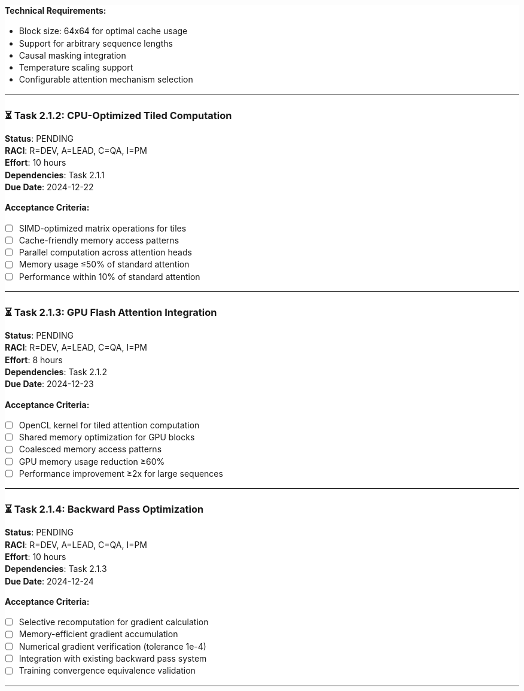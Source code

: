 **Technical Requirements:**
- Block size: 64x64 for optimal cache usage
- Support for arbitrary sequence lengths
- Causal masking integration
- Temperature scaling support
- Configurable attention mechanism selection

---

### ⏳ Task 2.1.2: CPU-Optimized Tiled Computation
**Status**: PENDING  
**RACI**: R=DEV, A=LEAD, C=QA, I=PM  
**Effort**: 10 hours  
**Dependencies**: Task 2.1.1  
**Due Date**: 2024-12-22  

**Acceptance Criteria:**
- [ ] SIMD-optimized matrix operations for tiles
- [ ] Cache-friendly memory access patterns
- [ ] Parallel computation across attention heads
- [ ] Memory usage ≤50% of standard attention
- [ ] Performance within 10% of standard attention

---

### ⏳ Task 2.1.3: GPU Flash Attention Integration  
**Status**: PENDING  
**RACI**: R=DEV, A=LEAD, C=QA, I=PM  
**Effort**: 8 hours  
**Dependencies**: Task 2.1.2  
**Due Date**: 2024-12-23  

**Acceptance Criteria:**
- [ ] OpenCL kernel for tiled attention computation
- [ ] Shared memory optimization for GPU blocks
- [ ] Coalesced memory access patterns
- [ ] GPU memory usage reduction ≥60%
- [ ] Performance improvement ≥2x for large sequences

---

### ⏳ Task 2.1.4: Backward Pass Optimization
**Status**: PENDING  
**RACI**: R=DEV, A=LEAD, C=QA, I=PM  
**Effort**: 10 hours  
**Dependencies**: Task 2.1.3  
**Due Date**: 2024-12-24  

**Acceptance Criteria:**
- [ ] Selective recomputation for gradient calculation
- [ ] Memory-efficient gradient accumulation
- [ ] Numerical gradient verification (tolerance 1e-4)
- [ ] Integration with existing backward pass system
- [ ] Training convergence equivalence validation

---